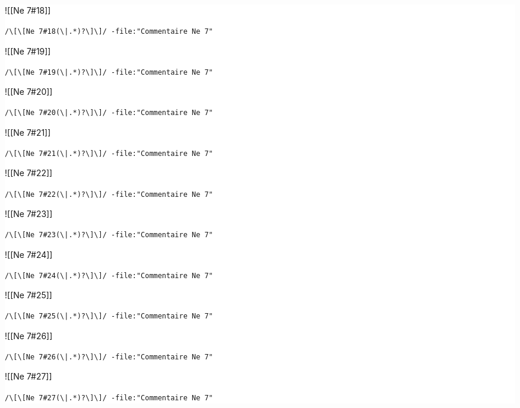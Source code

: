 ![[Ne 7#18]]

```query
/\[\[Ne 7#18(\|.*)?\]\]/ -file:"Commentaire Ne 7"
```

![[Ne 7#19]]

```query
/\[\[Ne 7#19(\|.*)?\]\]/ -file:"Commentaire Ne 7"
```

![[Ne 7#20]]

```query
/\[\[Ne 7#20(\|.*)?\]\]/ -file:"Commentaire Ne 7"
```

![[Ne 7#21]]

```query
/\[\[Ne 7#21(\|.*)?\]\]/ -file:"Commentaire Ne 7"
```

![[Ne 7#22]]

```query
/\[\[Ne 7#22(\|.*)?\]\]/ -file:"Commentaire Ne 7"
```

![[Ne 7#23]]

```query
/\[\[Ne 7#23(\|.*)?\]\]/ -file:"Commentaire Ne 7"
```

![[Ne 7#24]]

```query
/\[\[Ne 7#24(\|.*)?\]\]/ -file:"Commentaire Ne 7"
```

![[Ne 7#25]]

```query
/\[\[Ne 7#25(\|.*)?\]\]/ -file:"Commentaire Ne 7"
```

![[Ne 7#26]]

```query
/\[\[Ne 7#26(\|.*)?\]\]/ -file:"Commentaire Ne 7"
```

![[Ne 7#27]]

```query
/\[\[Ne 7#27(\|.*)?\]\]/ -file:"Commentaire Ne 7"
```
